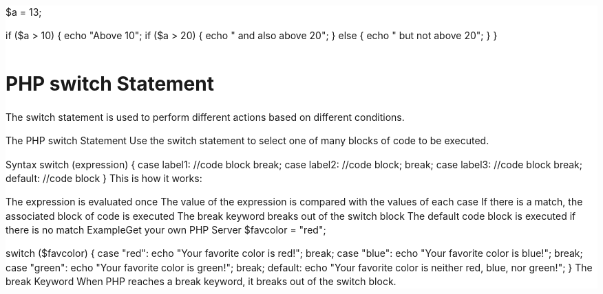 $a = 13;

if ($a > 10) {
  echo "Above 10";
  if ($a > 20) {
    echo " and also above 20";
  } else {
    echo " but not above 20";
  }
}

# PHP switch Statement
The switch statement is used to perform different actions based on different conditions.

The PHP switch Statement
Use the switch statement to select one of many blocks of code to be executed.

Syntax
switch (expression) {
  case label1:
    //code block
    break;
  case label2:
    //code block;
    break;
  case label3:
    //code block
    break;
  default:
    //code block
}
This is how it works:

The expression is evaluated once
The value of the expression is compared with the values of each case
If there is a match, the associated block of code is executed
The break keyword breaks out of the switch block
The default code block is executed if there is no match
ExampleGet your own PHP Server
$favcolor = "red";

switch ($favcolor) {
  case "red":
    echo "Your favorite color is red!";
    break;
  case "blue":
    echo "Your favorite color is blue!";
    break;
  case "green":
    echo "Your favorite color is green!";
    break;
  default:
    echo "Your favorite color is neither red, blue, nor green!";
}
The break Keyword
When PHP reaches a break keyword, it breaks out of the switch block.
